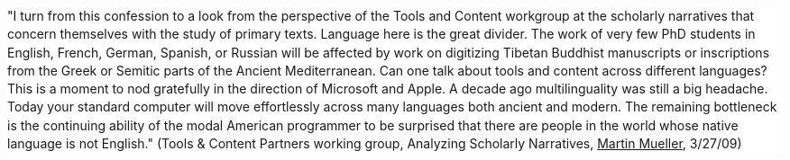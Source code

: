 <p>"I turn from this confession to a look from the perspective of the Tools and Content workgroup at the scholarly narratives that concern themselves with the study of primary texts.  Language here is the great divider. The work of very few PhD students in English, French, German, Spanish, or Russian will be affected by work on digitizing Tibetan Buddhist manuscripts or inscriptions from the Greek or Semitic parts of the Ancient Mediterranean.  Can one talk about tools and content across different languages? This is a moment to nod gratefully in the direction of Microsoft and Apple. A decade ago multilinguality was still a big headache. Today your standard computer will move effortlessly across many languages both ancient and modern.  The remaining bottleneck is the continuing ability of the modal American programmer to be surprised that there are people in the world whose native language is not English." (Tools & Content Partners working group, Analyzing Scholarly Narratives, <a href="http://www.english.northwestern.edu/people/mueller.html">Martin Mueller</a>, 3/27/09)</p>
